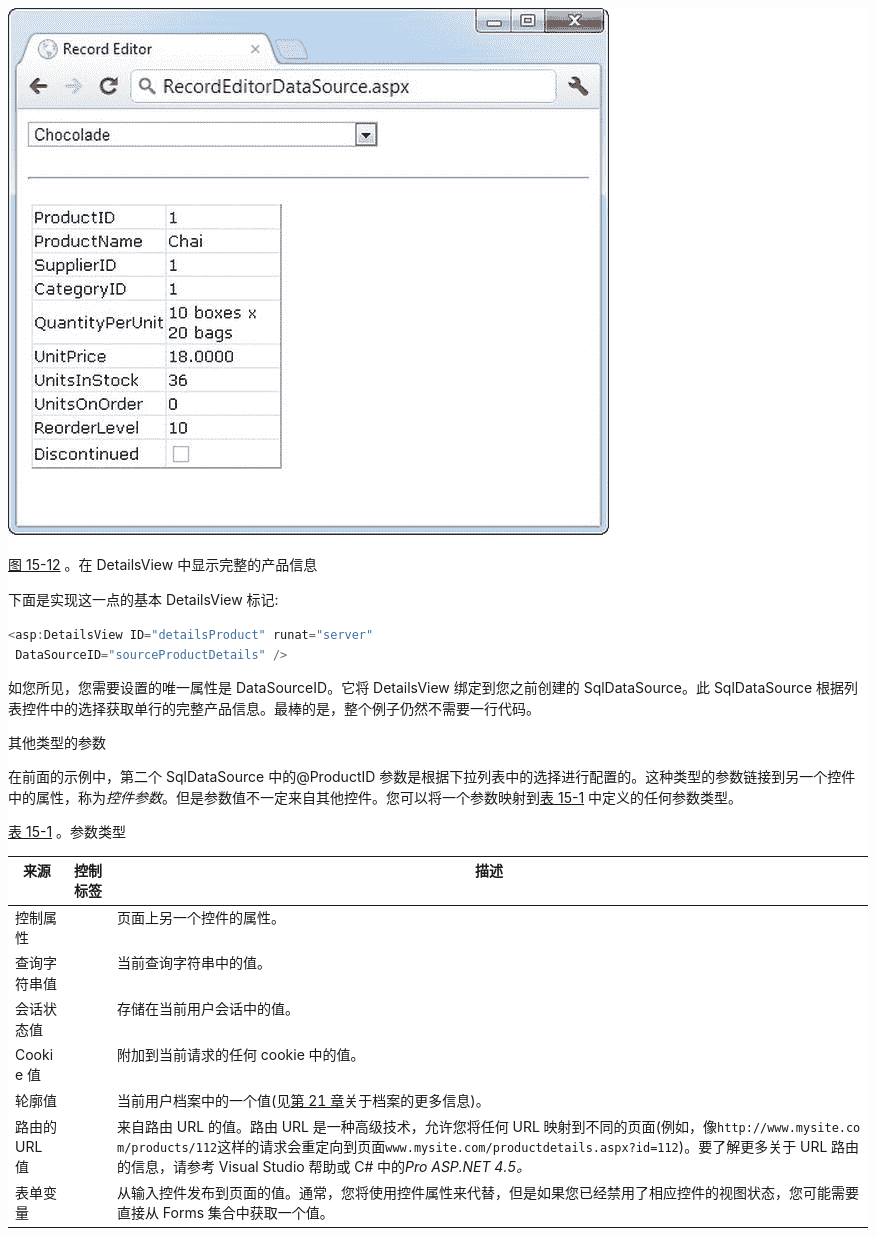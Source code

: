 ![9781430242512_Fig15-12.jpg](img/9781430242512_Fig15-12.jpg)

[图 15-12](#_Fig12) 。在 DetailsView 中显示完整的产品信息

下面是实现这一点的基本 DetailsView 标记:

```cs
<asp:DetailsView ID="detailsProduct" runat="server"
 DataSourceID="sourceProductDetails" />
```

如您所见，您需要设置的唯一属性是 DataSourceID。它将 DetailsView 绑定到您之前创建的 SqlDataSource。此 SqlDataSource 根据列表控件中的选择获取单行的完整产品信息。最棒的是，整个例子仍然不需要一行代码。

其他类型的参数

在前面的示例中，第二个 SqlDataSource 中的@ProductID 参数是根据下拉列表中的选择进行配置的。这种类型的参数链接到另一个控件中的属性，称为*控件参数*。但是参数值不一定来自其他控件。您可以将一个参数映射到[表 15-1](#Tab1) 中定义的任何参数类型。

[表 15-1](#_Tab1) 。参数类型

| 来源 | 控制标签 | 描述 |
| --- | --- | --- |
| 控制属性 | <controlparameter></controlparameter> | 页面上另一个控件的属性。 |
| 查询字符串值 | <querystringparameter></querystringparameter> | 当前查询字符串中的值。 |
| 会话状态值 | <sessionparameter></sessionparameter> | 存储在当前用户会话中的值。 |
| Cookie 值 | <cookieparameter></cookieparameter> | 附加到当前请求的任何 cookie 中的值。 |
| 轮廓值 | <profileparameter></profileparameter> | 当前用户档案中的一个值(见[第 21 章](21.html)关于档案的更多信息)。 |
| 路由的 URL 值 | <routeparameter></routeparameter> | 来自路由 URL 的值。路由 URL 是一种高级技术，允许您将任何 URL 映射到不同的页面(例如，像`http://www.mysite.com/products/112`这样的请求会重定向到页面`www.mysite.com/productdetails.aspx?id=112`)。要了解更多关于 URL 路由的信息，请参考 Visual Studio 帮助或 C# 中的*Pro ASP.NET 4.5。* |
| 表单变量 | <formparameter></formparameter> | 从输入控件发布到页面的值。通常，您将使用控件属性来代替，但是如果您已经禁用了相应控件的视图状态，您可能需要直接从 Forms 集合中获取一个值。 |
